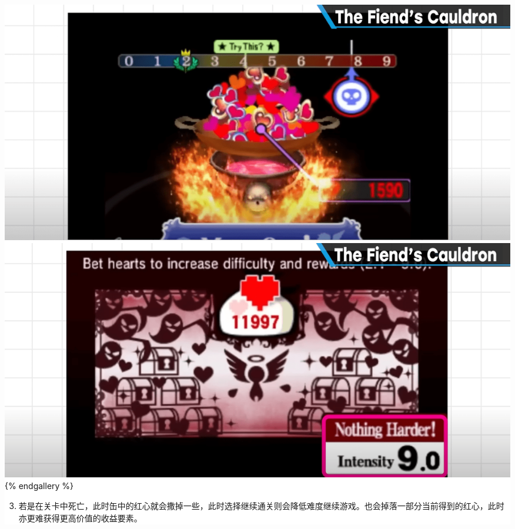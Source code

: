![恶魔之缶](../img/%E6%A8%B1%E4%BA%95%E8%80%81%E5%B8%88%E7%9A%84%E5%BC%80%E5%8F%91%E8%AF%BE%E5%A0%82/%E6%81%B6%E9%AD%94%E4%B9%8B%E7%BC%B6/1690709357716.png)
![恶魔之缶](../img/%E6%A8%B1%E4%BA%95%E8%80%81%E5%B8%88%E7%9A%84%E5%BC%80%E5%8F%91%E8%AF%BE%E5%A0%82/%E6%81%B6%E9%AD%94%E4%B9%8B%E7%BC%B6/1690709382530.png)
{% endgallery %}

3. 若是在关卡中死亡，此时缶中的红心就会撒掉一些，此时选择继续通关则会降低难度继续游戏。也会掉落一部分当前得到的红心，此时亦更难获得更高价值的收益要素。